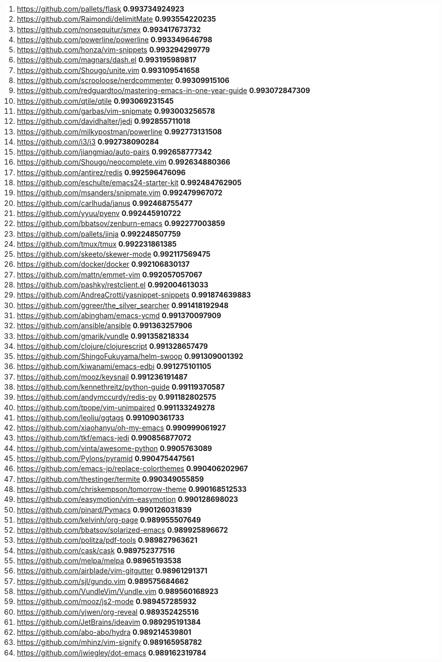  1. https://github.com/pallets/flask **0.993734924923**
 1. https://github.com/Raimondi/delimitMate **0.993554220235**
 1. https://github.com/nonsequitur/smex **0.993417673732**
 1. https://github.com/powerline/powerline **0.993349646798**
 1. https://github.com/honza/vim-snippets **0.993294299779**
 1. https://github.com/magnars/dash.el **0.993195989817**
 1. https://github.com/Shougo/unite.vim **0.993109541658**
 1. https://github.com/scrooloose/nerdcommenter **0.99309915106**
 1. https://github.com/redguardtoo/mastering-emacs-in-one-year-guide **0.993072847309**
 1. https://github.com/qtile/qtile **0.993069231545**
 1. https://github.com/garbas/vim-snipmate **0.993003256578**
 1. https://github.com/davidhalter/jedi **0.992855711018**
 1. https://github.com/milkypostman/powerline **0.992773131508**
 1. https://github.com/i3/i3 **0.992738090284**
 1. https://github.com/jiangmiao/auto-pairs **0.992658777342**
 1. https://github.com/Shougo/neocomplete.vim **0.992634880366**
 1. https://github.com/antirez/redis **0.992596476096**
 1. https://github.com/eschulte/emacs24-starter-kit **0.992484762905**
 1. https://github.com/msanders/snipmate.vim **0.992479967072**
 1. https://github.com/carlhuda/janus **0.992468755477**
 1. https://github.com/yyuu/pyenv **0.992445910722**
 1. https://github.com/bbatsov/zenburn-emacs **0.992277003859**
 1. https://github.com/pallets/jinja **0.992248507759**
 1. https://github.com/tmux/tmux **0.992231861385**
 1. https://github.com/skeeto/skewer-mode **0.992117569475**
 1. https://github.com/docker/docker **0.992106830137**
 1. https://github.com/mattn/emmet-vim **0.992057057067**
 1. https://github.com/pashky/restclient.el **0.992004613033**
 1. https://github.com/AndreaCrotti/yasnippet-snippets **0.991874639883**
 1. https://github.com/ggreer/the_silver_searcher **0.991418192948**
 1. https://github.com/abingham/emacs-ycmd **0.991370097909**
 1. https://github.com/ansible/ansible **0.991363257906**
 1. https://github.com/gmarik/vundle **0.991358218334**
 1. https://github.com/clojure/clojurescript **0.991328657479**
 1. https://github.com/ShingoFukuyama/helm-swoop **0.991309001392**
 1. https://github.com/kiwanami/emacs-edbi **0.991275101105**
 1. https://github.com/mooz/keysnail **0.991236191487**
 1. https://github.com/kennethreitz/python-guide **0.99119370587**
 1. https://github.com/andymccurdy/redis-py **0.991182802575**
 1. https://github.com/tpope/vim-unimpaired **0.991133249278**
 1. https://github.com/leoliu/ggtags **0.991090361733**
 1. https://github.com/xiaohanyu/oh-my-emacs **0.990999061927**
 1. https://github.com/tkf/emacs-jedi **0.990856877072**
 1. https://github.com/vinta/awesome-python **0.9905763089**
 1. https://github.com/Pylons/pyramid **0.990475447561**
 1. https://github.com/emacs-jp/replace-colorthemes **0.990406202967**
 1. https://github.com/thestinger/termite **0.990349055859**
 1. https://github.com/chriskempson/tomorrow-theme **0.990168512533**
 1. https://github.com/easymotion/vim-easymotion **0.990128698023**
 1. https://github.com/pinard/Pymacs **0.990126031839**
 1. https://github.com/kelvinh/org-page **0.989955507649**
 1. https://github.com/bbatsov/solarized-emacs **0.989925896672**
 1. https://github.com/politza/pdf-tools **0.989827963621**
 1. https://github.com/cask/cask **0.989752377516**
 1. https://github.com/melpa/melpa **0.98965193538**
 1. https://github.com/airblade/vim-gitgutter **0.98961291371**
 1. https://github.com/sjl/gundo.vim **0.989575684662**
 1. https://github.com/VundleVim/Vundle.vim **0.989560168923**
 1. https://github.com/mooz/js2-mode **0.989457285932**
 1. https://github.com/yjwen/org-reveal **0.989352425516**
 1. https://github.com/JetBrains/ideavim **0.989295191384**
 1. https://github.com/abo-abo/hydra **0.989214539801**
 1. https://github.com/mhinz/vim-signify **0.989165958782**
 1. https://github.com/jwiegley/dot-emacs **0.989162319784**
